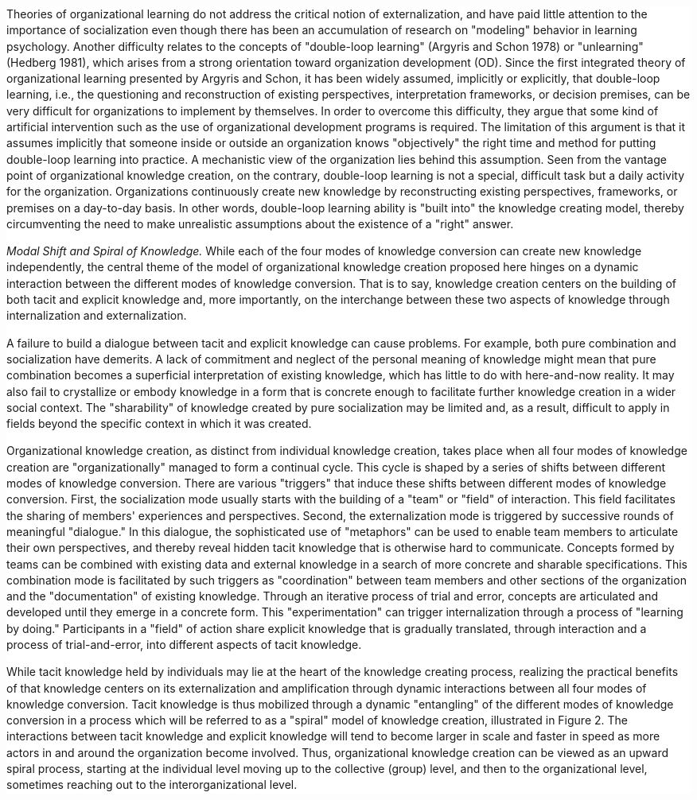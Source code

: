 Theories of organizational learning do not address the critical notion of externalization, and have paid little attention to the importance of socialization even though there has been an accumulation of research on "modeling" behavior in learning psychology. Another difficulty relates to the concepts of "double-loop learning" (Argyris and Schon 1978) or "unlearning" (Hedberg 1981), which arises from a strong orientation toward organization development (OD). Since the first integrated theory of organizational learning presented by Argyris and Schon, it has been widely assumed, implicitly or explicitly, that double-loop learning, i.e., the questioning and reconstruction of existing perspectives, interpretation frameworks, or decision premises, can be very difficult for organizations to implement by themselves. In order to overcome this difficulty, they argue that some kind of artificial intervention such as the use of organizational development programs is required. The limitation of this argument is that it assumes implicitly that someone inside or outside an organization knows "objectively" the right time and method for putting double-loop learning into practice. A mechanistic view of the organization lies behind this assumption. Seen from the vantage point of organizational knowledge creation, on the contrary, double-loop learning is not a special, difficult task but a daily activity for the organization. Organizations continuously create new knowledge by reconstructing existing perspectives, frameworks, or premises on a day-to-day basis. In other words, double-loop learning ability is "built into" the knowledge creating model, thereby circumventing the need to make unrealistic assumptions about the existence of a "right" answer. 

*Modal Shift and Spiral of Knowledge.* While each of the four modes of knowledge conversion can create new knowledge independently, the central theme of the model of organizational knowledge creation proposed here hinges on a dynamic interaction between the different modes of knowledge conversion. That is to say, knowledge creation centers on the building of both tacit and explicit knowledge and, more importantly, on the interchange between these two aspects of knowledge through internalization and externalization.

A failure to build a dialogue between tacit and explicit knowledge can cause problems. For example, both pure combination and socialization have demerits. A lack of commitment and neglect of the personal meaning of knowledge might mean that pure combination becomes a superficial interpretation of existing knowledge, which has little to do with here-and-now reality. It may also fail to crystallize or embody knowledge in a form that is concrete enough to facilitate further knowledge creation in a  wider social context. The "sharability" of knowledge created by pure socialization may be limited and, as a result, difficult to apply in fields beyond the specific context in which it was created.

<span class="mark">Organizational knowledge creation, as distinct from individual knowledge creation, takes place when all four modes of knowledge creation are "organizationally" managed to form a continual cycle.</span> This cycle is shaped by a series of shifts between different modes of knowledge conversion. There are various "triggers" that induce these shifts between different modes of knowledge conversion. First, the socialization mode usually starts with the building of a "team" or "field" of interaction. This field facilitates the sharing of members' experiences and perspectives. Second, the externalization mode is triggered by successive rounds of meaningful "dialogue." In this dialogue, the sophisticated use of "metaphors" can be used to enable team members to articulate their own perspectives, and thereby reveal hidden tacit knowledge that is otherwise hard to communicate. Concepts formed by teams can be combined with existing data and external knowledge in a  search of more concrete and sharable specifications. This combination mode is facilitated by such triggers as "coordination" between team members and other sections of the organization and the "documentation" of existing knowledge. Through an iterative process of trial and error, concepts are articulated and developed until they emerge in a concrete form. This "experimentation" can trigger internalization through a process of "learning by doing." Participants in a "field" of action share explicit knowledge that is gradually translated, through interaction and a process of trial-and-error, into different aspects of tacit knowledge. 

<span class="mark">While tacit knowledge held by individuals may lie at the heart of the knowledge creating process, realizing the practical benefits of that knowledge centers on its externalization and amplification through dynamic interactions between all four modes of knowledge conversion.</span> Tacit knowledge is thus mobilized through a dynamic "entangling" of the different modes of knowledge conversion in a process which will be referred to as a "spiral" model of knowledge creation, illustrated in Figure 2. The interactions between tacit knowledge and explicit knowledge will tend to become larger in scale and faster in speed as more actors in and around the organization become involved. Thus, organizational knowledge creation can be viewed as an upward spiral process, starting at the individual level moving up to the collective (group) level, and then to the organizational level, sometimes reaching out to the interorganizational level. 
